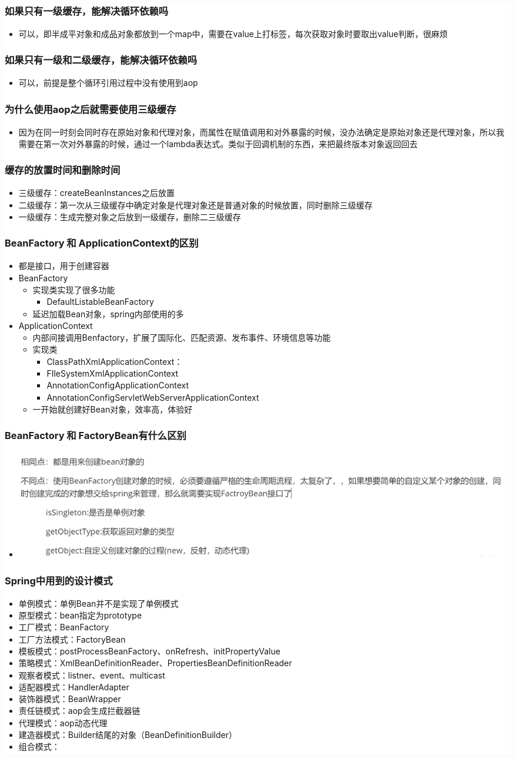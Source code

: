 
### 如果只有一级缓存，能解决循环依赖吗

- 可以，即半成平对象和成品对象都放到一个map中，需要在value上打标签，每次获取对象时要取出value判断，很麻烦

### 如果只有一级和二级缓存，能解决循环依赖吗

- 可以，前提是整个循环引用过程中没有使用到aop

### 为什么使用aop之后就需要使用三级缓存

- 因为在同一时刻会同时存在原始对象和代理对象，而属性在赋值调用和对外暴露的时候，没办法确定是原始对象还是代理对象，所以我需要在第一次对外暴露的时候，通过一个lambda表达式。类似于回调机制的东西，来把最终版本对象返回回去

### 缓存的放置时间和删除时间

- 三级缓存：createBeanInstances之后放置
- 二级缓存：第一次从三级缓存中确定对象是代理对象还是普通对象的时候放置，同时删除三级缓存
- 一级缓存：生成完整对象之后放到一级缓存，删除二三级缓存

### BeanFactory 和 ApplicationContext的区别

- 都是接口，用于创建容器
- BeanFactory
  - 实现类实现了很多功能
    - DefaultListableBeanFactory
  - 延迟加载Bean对象，spring内部使用的多
- ApplicationContext
  - 内部间接调用Benfactory，扩展了国际化、匹配资源、发布事件、环境信息等功能
  - 实现类
    - ClassPathXmlApplicationContext：
    - FIleSystemXmlApplicationContext
    - AnnotationConfigApplicationContext
    - AnnotationConfigServletWebServerApplicationContext
  - 一开始就创建好Bean对象，效率高，体验好

### BeanFactory 和 FactoryBean有什么区别

- ![image-20220316172333995](..//pic//image-20220316172333995.png)

### Spring中用到的设计模式

- 单例模式：单例Bean并不是实现了单例模式
- 原型模式：bean指定为prototype
- 工厂模式：BeanFactory
- 工厂方法模式：FactoryBean
- 模板模式：postProcessBeanFactory、onRefresh、initPropertyValue
- 策略模式：XmlBeanDefinitionReader、PropertiesBeanDefinitionReader
- 观察者模式：listner、event、multicast
- 适配器模式：HandlerAdapter
- 装饰器模式：BeanWrapper
- 责任链模式：aop会生成拦截器链
- 代理模式：aop动态代理
- 建造器模式：Builder结尾的对象（BeanDefinitionBuilder）
- 组合模式： 